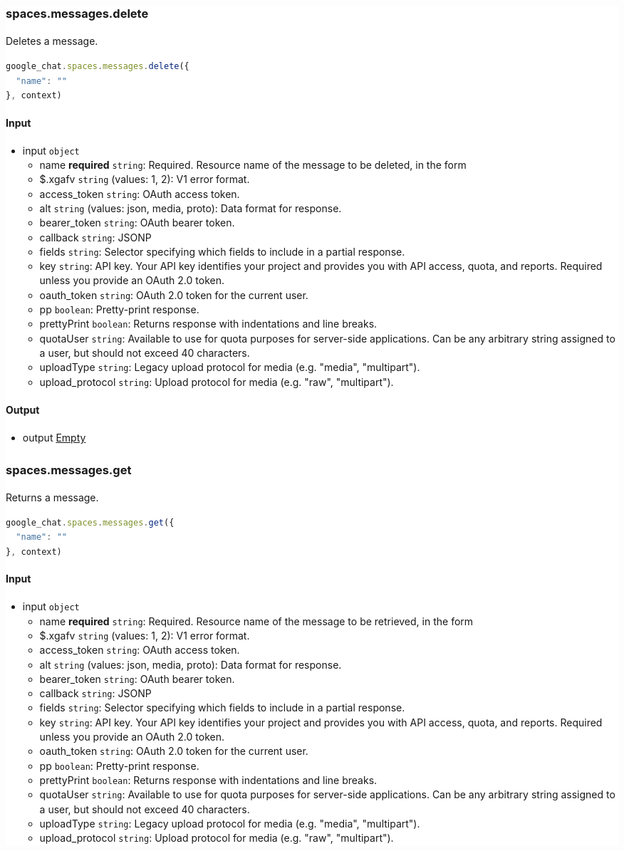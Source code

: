 ### spaces.messages.delete
Deletes a message.


```js
google_chat.spaces.messages.delete({
  "name": ""
}, context)
```

#### Input
* input `object`
  * name **required** `string`: Required. Resource name of the message to be deleted, in the form
  * $.xgafv `string` (values: 1, 2): V1 error format.
  * access_token `string`: OAuth access token.
  * alt `string` (values: json, media, proto): Data format for response.
  * bearer_token `string`: OAuth bearer token.
  * callback `string`: JSONP
  * fields `string`: Selector specifying which fields to include in a partial response.
  * key `string`: API key. Your API key identifies your project and provides you with API access, quota, and reports. Required unless you provide an OAuth 2.0 token.
  * oauth_token `string`: OAuth 2.0 token for the current user.
  * pp `boolean`: Pretty-print response.
  * prettyPrint `boolean`: Returns response with indentations and line breaks.
  * quotaUser `string`: Available to use for quota purposes for server-side applications. Can be any arbitrary string assigned to a user, but should not exceed 40 characters.
  * uploadType `string`: Legacy upload protocol for media (e.g. "media", "multipart").
  * upload_protocol `string`: Upload protocol for media (e.g. "raw", "multipart").

#### Output
* output [Empty](#empty)

### spaces.messages.get
Returns a message.


```js
google_chat.spaces.messages.get({
  "name": ""
}, context)
```

#### Input
* input `object`
  * name **required** `string`: Required. Resource name of the message to be retrieved, in the form
  * $.xgafv `string` (values: 1, 2): V1 error format.
  * access_token `string`: OAuth access token.
  * alt `string` (values: json, media, proto): Data format for response.
  * bearer_token `string`: OAuth bearer token.
  * callback `string`: JSONP
  * fields `string`: Selector specifying which fields to include in a partial response.
  * key `string`: API key. Your API key identifies your project and provides you with API access, quota, and reports. Required unless you provide an OAuth 2.0 token.
  * oauth_token `string`: OAuth 2.0 token for the current user.
  * pp `boolean`: Pretty-print response.
  * prettyPrint `boolean`: Returns response with indentations and line breaks.
  * quotaUser `string`: Available to use for quota purposes for server-side applications. Can be any arbitrary string assigned to a user, but should not exceed 40 characters.
  * uploadType `string`: Legacy upload protocol for media (e.g. "media", "multipart").
  * upload_protocol `string`: Upload protocol for media (e.g. "raw", "multipart").
